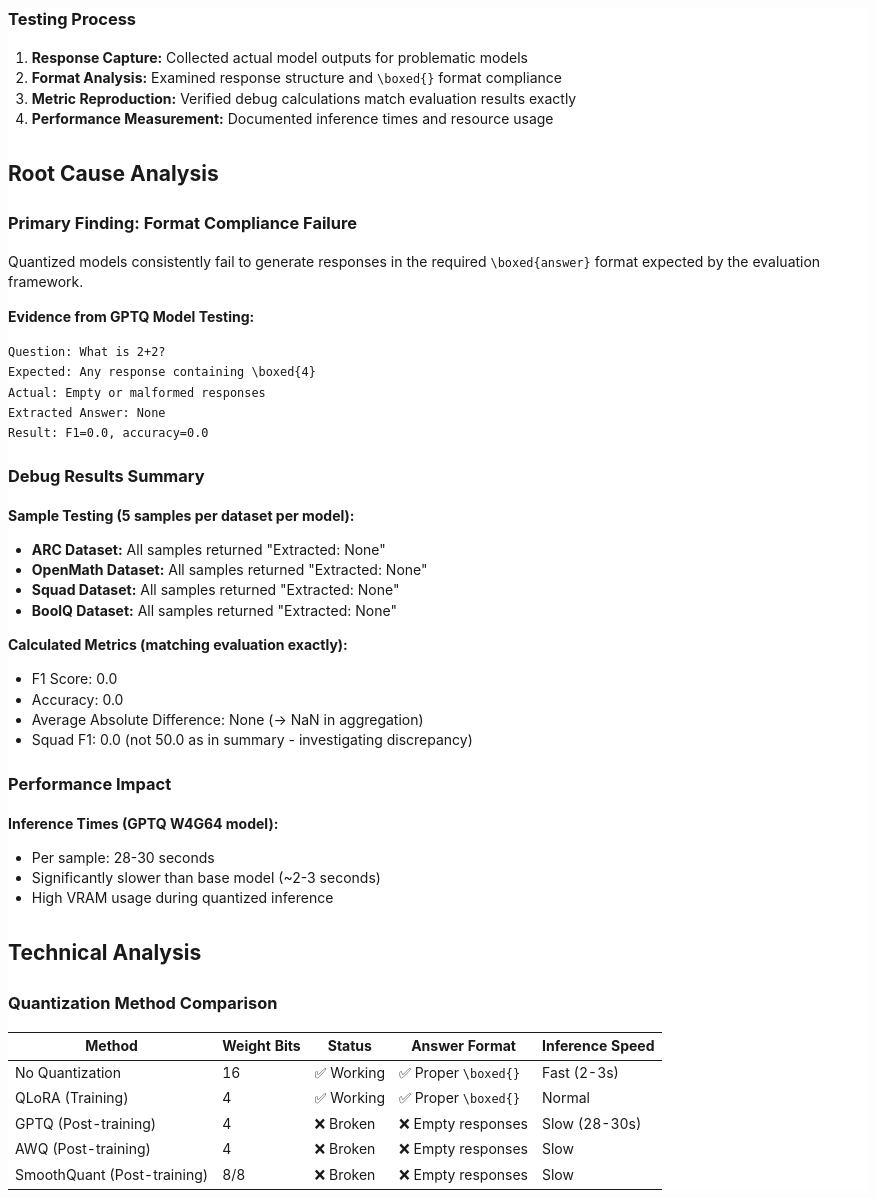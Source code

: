 ### Testing Process
1. **Response Capture:** Collected actual model outputs for problematic models
2. **Format Analysis:** Examined response structure and `\boxed{}` format compliance
3. **Metric Reproduction:** Verified debug calculations match evaluation results exactly
4. **Performance Measurement:** Documented inference times and resource usage

## Root Cause Analysis

### Primary Finding: Format Compliance Failure
Quantized models consistently fail to generate responses in the required `\boxed{answer}` format expected by the evaluation framework.

**Evidence from GPTQ Model Testing:**
```
Question: What is 2+2?
Expected: Any response containing \boxed{4}
Actual: Empty or malformed responses
Extracted Answer: None
Result: F1=0.0, accuracy=0.0
```

### Debug Results Summary
**Sample Testing (5 samples per dataset per model):**
- **ARC Dataset:** All samples returned "Extracted: None"
- **OpenMath Dataset:** All samples returned "Extracted: None" 
- **Squad Dataset:** All samples returned "Extracted: None"
- **BoolQ Dataset:** All samples returned "Extracted: None"

**Calculated Metrics (matching evaluation exactly):**
- F1 Score: 0.0
- Accuracy: 0.0
- Average Absolute Difference: None (→ NaN in aggregation)
- Squad F1: 0.0 (not 50.0 as in summary - investigating discrepancy)

### Performance Impact
**Inference Times (GPTQ W4G64 model):**
- Per sample: 28-30 seconds
- Significantly slower than base model (~2-3 seconds)
- High VRAM usage during quantized inference

## Technical Analysis

### Quantization Method Comparison

| Method | Weight Bits | Status | Answer Format | Inference Speed |
|--------|-------------|--------|---------------|-----------------|
| No Quantization | 16 | ✅ Working | ✅ Proper `\boxed{}` | Fast (2-3s) |
| QLoRA (Training) | 4 | ✅ Working | ✅ Proper `\boxed{}` | Normal |
| GPTQ (Post-training) | 4 | ❌ Broken | ❌ Empty responses | Slow (28-30s) |
| AWQ (Post-training) | 4 | ❌ Broken | ❌ Empty responses | Slow |
| SmoothQuant (Post-training) | 8/8 | ❌ Broken | ❌ Empty responses | Slow |
